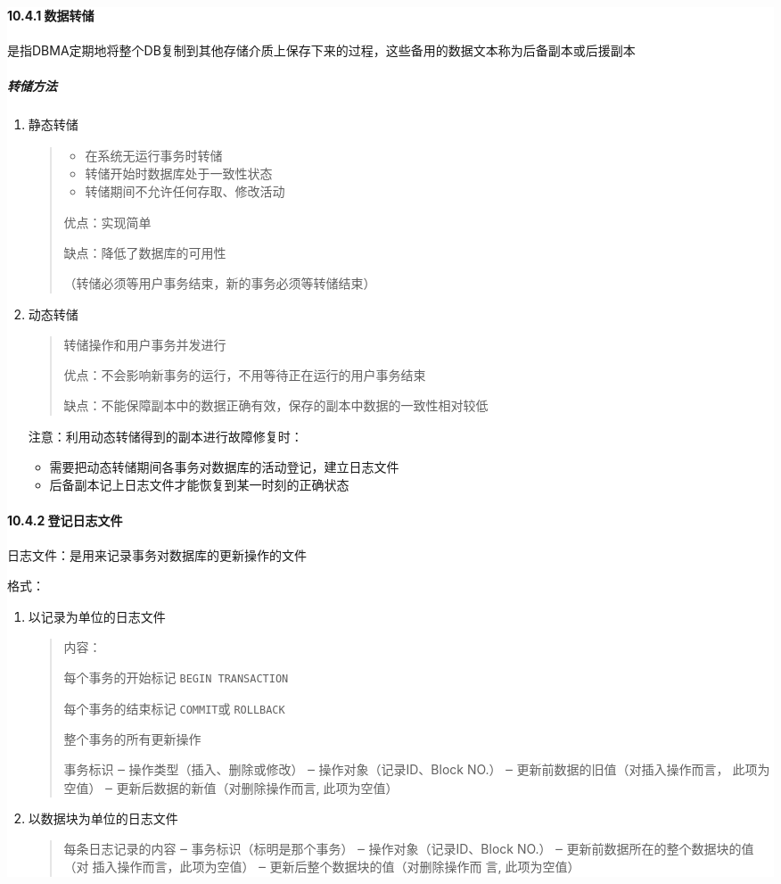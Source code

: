 #### 10.4.1 数据转储

是指DBMA定期地将整个DB复制到其他存储介质上保存下来的过程，这些备用的数据文本称为后备副本或后援副本

##### 转储方法

1. 静态转储
	>- 在系统无运行事务时转储
	>- 转储开始时数据库处于一致性状态
	>- 转储期间不允许任何存取、修改活动
	>
	>优点：实现简单
	>
	>缺点：降低了数据库的可用性
	>
	>（转储必须等用户事务结束，新的事务必须等转储结束）

2. 动态转储
	>转储操作和用户事务并发进行
	>
	>优点：不会影响新事务的运行，不用等待正在运行的用户事务结束
	>
	>缺点：不能保障副本中的数据正确有效，保存的副本中数据的一致性相对较低

	注意：利用动态转储得到的副本进行故障修复时：

	- 需要把动态转储期间各事务对数据库的活动登记，建立日志文件
	- 后备副本记上日志文件才能恢复到某一时刻的正确状态

#### 10.4.2 登记日志文件

日志文件：是用来记录事务对数据库的更新操作的文件

格式：

1. 以记录为单位的日志文件
	>内容：
	>
	>每个事务的开始标记 `BEGIN TRANSACTION`
	>
	>每个事务的结束标记 `COMMIT`或 `ROLLBACK`
	>
	>整个事务的所有更新操作
	>
	>
	>事务标识
	>‒ 操作类型（插入、删除或修改）
	>‒ 操作对象（记录ID、Block NO.）
	>‒ 更新前数据的旧值（对插入操作而言，
	>此项为空值）
	>‒ 更新后数据的新值（对删除操作而言,
	>此项为空值）

2. 以数据块为单位的日志文件
	>每条日志记录的内容
	>‒ 事务标识（标明是那个事务）
	>‒ 操作对象（记录ID、Block NO.）
	>‒ 更新前数据所在的整个数据块的值（对
	>插入操作而言，此项为空值）
	>‒ 更新后整个数据块的值（对删除操作而
	>言, 此项为空值）

